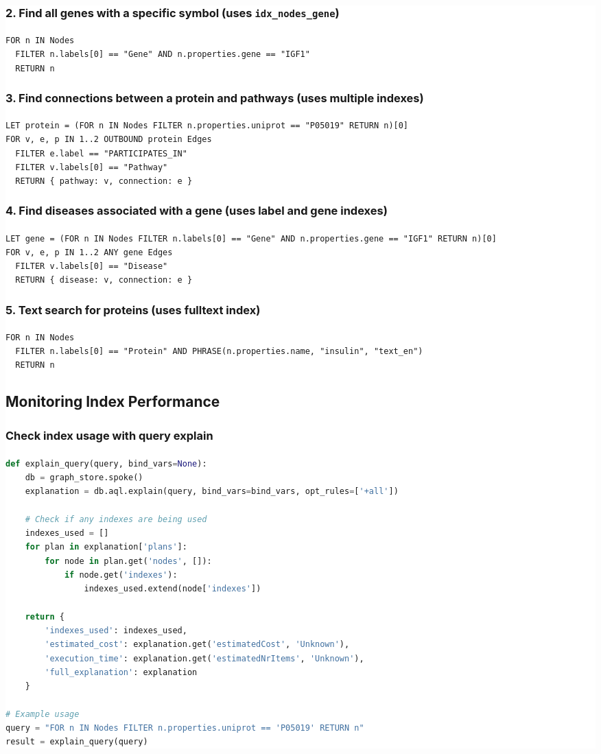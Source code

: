 ### 2. Find all genes with a specific symbol (uses `idx_nodes_gene`)

```aql
FOR n IN Nodes
  FILTER n.labels[0] == "Gene" AND n.properties.gene == "IGF1"
  RETURN n
```

### 3. Find connections between a protein and pathways (uses multiple indexes)

```aql
LET protein = (FOR n IN Nodes FILTER n.properties.uniprot == "P05019" RETURN n)[0]
FOR v, e, p IN 1..2 OUTBOUND protein Edges
  FILTER e.label == "PARTICIPATES_IN" 
  FILTER v.labels[0] == "Pathway"
  RETURN { pathway: v, connection: e }
```

### 4. Find diseases associated with a gene (uses label and gene indexes)

```aql
LET gene = (FOR n IN Nodes FILTER n.labels[0] == "Gene" AND n.properties.gene == "IGF1" RETURN n)[0]
FOR v, e, p IN 1..2 ANY gene Edges
  FILTER v.labels[0] == "Disease"
  RETURN { disease: v, connection: e }
```

### 5. Text search for proteins (uses fulltext index)

```aql
FOR n IN Nodes
  FILTER n.labels[0] == "Protein" AND PHRASE(n.properties.name, "insulin", "text_en")
  RETURN n
```

## Monitoring Index Performance

### Check index usage with query explain

```python
def explain_query(query, bind_vars=None):
    db = graph_store.spoke()
    explanation = db.aql.explain(query, bind_vars=bind_vars, opt_rules=['+all'])
    
    # Check if any indexes are being used
    indexes_used = []
    for plan in explanation['plans']:
        for node in plan.get('nodes', []):
            if node.get('indexes'):
                indexes_used.extend(node['indexes'])
    
    return {
        'indexes_used': indexes_used,
        'estimated_cost': explanation.get('estimatedCost', 'Unknown'),
        'execution_time': explanation.get('estimatedNrItems', 'Unknown'),
        'full_explanation': explanation
    }

# Example usage
query = "FOR n IN Nodes FILTER n.properties.uniprot == 'P05019' RETURN n"
result = explain_query(query)
```